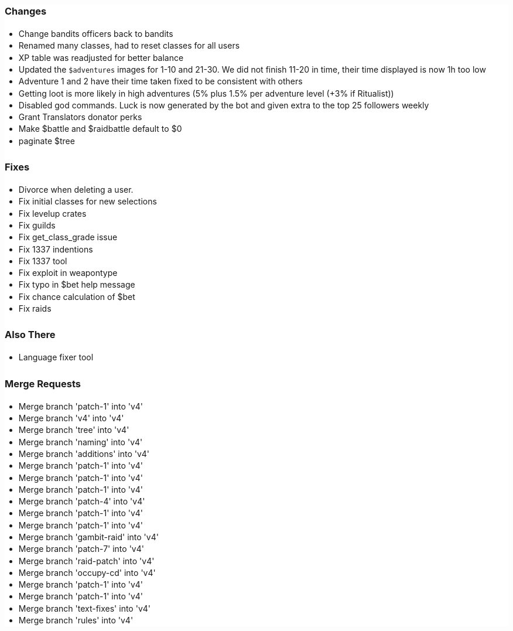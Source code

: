 ### Changes

- Change bandits officers back to bandits
- Renamed many classes, had to reset classes for all users
- XP table was readjusted for better balance
- Updated the `$adventures` images for 1-10 and 21-30. We did not finish 11-20 in time, their time displayed is now 1h too low
- Adventure 1 and 2 have their time taken fixed to be consistent with others
- Getting loot is more likely in high adventures (5% plus 1.5% per adventure level (+3% if Ritualist))
- Disabled god commands. Luck is now generated by the bot and given extra to the top 25 followers weekly
- Grant Translators donator perks
- Make $battle and $raidbattle default to \$0
- paginate \$tree

### Fixes

- Divorce when deleting a user.
- Fix initial classes for new selections
- Fix levelup crates
- Fix guilds
- Fix get_class_grade issue
- Fix 1337 indentions
- Fix 1337 tool
- Fix exploit in weapontype
- Fix typo in \$bet help message
- Fix chance calculation of \$bet
- Fix raids

### Also There

- Language fixer tool

### Merge Requests

- Merge branch 'patch-1' into 'v4'
- Merge branch 'v4' into 'v4'
- Merge branch 'tree' into 'v4'
- Merge branch 'naming' into 'v4'
- Merge branch 'additions' into 'v4'
- Merge branch 'patch-1' into 'v4'
- Merge branch 'patch-1' into 'v4'
- Merge branch 'patch-1' into 'v4'
- Merge branch 'patch-4' into 'v4'
- Merge branch 'patch-1' into 'v4'
- Merge branch 'patch-1' into 'v4'
- Merge branch 'gambit-raid' into 'v4'
- Merge branch 'patch-7' into 'v4'
- Merge branch 'raid-patch' into 'v4'
- Merge branch 'occupy-cd' into 'v4'
- Merge branch 'patch-1' into 'v4'
- Merge branch 'patch-1' into 'v4'
- Merge branch 'text-fixes' into 'v4'
- Merge branch 'rules' into 'v4'
